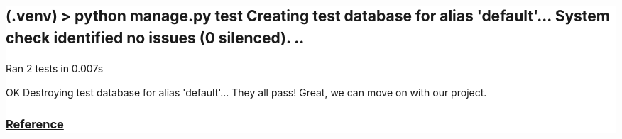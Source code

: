 (.venv) > python manage.py test
Creating test database for alias 'default'...
System check identified no issues (0 silenced).
..
----------------------------------------------------------------------
Ran 2 tests in 0.007s

OK
Destroying test database for alias 'default'...
They all pass! Great, we can move on with our project.


### [Reference](https://djangoforapis.com/library-website-and-api/)